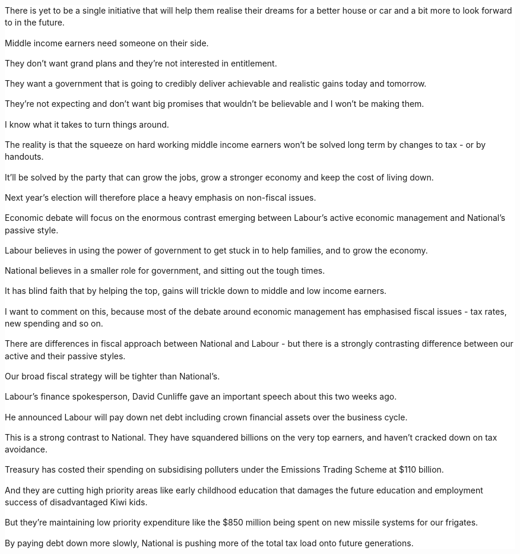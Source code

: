There is yet to be a single initiative that will help them realise their dreams for a better house or car and a bit more to look forward to in the future.

Middle income earners need someone on their side.

They don’t want grand plans and they’re not interested in entitlement.

They want a government that is going to credibly deliver achievable and realistic gains today and tomorrow.

They’re not expecting and don’t want big promises that wouldn’t be believable and I won’t be making them.

I know what it takes to turn things around.

The reality is that the squeeze on hard working middle income earners won’t be solved long term by changes to tax - or by handouts.

It’ll be solved by the party that can grow the jobs, grow a stronger economy and keep the cost of living down.

Next year’s election will therefore place a heavy emphasis on non-fiscal issues.

Economic debate will focus on the enormous contrast emerging between Labour’s active economic management and National’s passive style.

Labour believes in using the power of government to get stuck in to help families, and to grow the economy.

National believes in a smaller role for government, and sitting out the tough times.

It has blind faith that by helping the top, gains will trickle down to middle and low income earners.

I want to comment on this, because most of the debate around economic management has emphasised fiscal issues - tax rates, new spending and so on.

There are differences in fiscal approach between National and Labour - but there is a strongly contrasting difference between our active and their passive styles.

Our broad fiscal strategy will be tighter than National’s.

Labour’s finance spokesperson, David Cunliffe gave an important speech about this two weeks ago.

He announced Labour will pay down net debt including crown financial assets over the business cycle.

This is a strong contrast to National. They have squandered billions on the very top earners, and haven’t cracked down on tax avoidance.

Treasury has costed their spending on subsidising polluters under the Emissions Trading Scheme at $110 billion.

And they are cutting high priority areas like early childhood education that damages the future education and employment success of disadvantaged Kiwi kids.

But they’re maintaining low priority expenditure like the $850 million being spent on new missile systems for our frigates.

By paying debt down more slowly, National is pushing more of the total tax load onto future generations.
